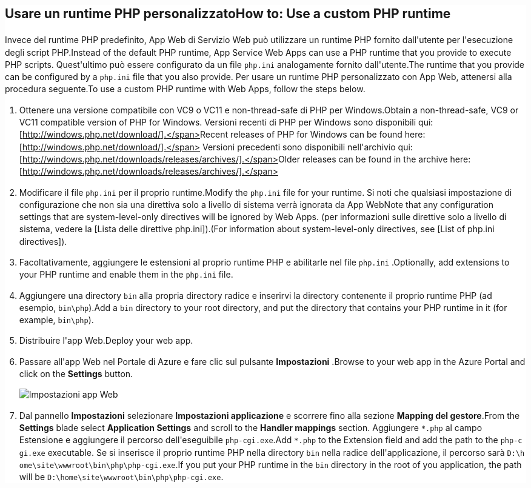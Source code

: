 ## <a name="how-to-use-a-custom-php-runtime"></a><span data-ttu-id="930fa-177">Usare un runtime PHP personalizzato</span><span class="sxs-lookup"><span data-stu-id="930fa-177">How to: Use a custom PHP runtime</span></span>
<span data-ttu-id="930fa-178">Invece del runtime PHP predefinito, App Web di Servizio Web può utilizzare un runtime PHP fornito dall'utente per l'esecuzione degli script PHP.</span><span class="sxs-lookup"><span data-stu-id="930fa-178">Instead of the default PHP runtime, App Service Web Apps can use a PHP runtime that you provide to execute PHP scripts.</span></span> <span data-ttu-id="930fa-179">Quest'ultimo può essere configurato da un file `php.ini` analogamente fornito dall'utente.</span><span class="sxs-lookup"><span data-stu-id="930fa-179">The runtime that you provide can be configured by a `php.ini` file that you also provide.</span></span> <span data-ttu-id="930fa-180">Per usare un runtime PHP personalizzato con App Web, attenersi alla procedura seguente.</span><span class="sxs-lookup"><span data-stu-id="930fa-180">To use a custom PHP runtime with Web Apps, follow the steps below.</span></span>

1. <span data-ttu-id="930fa-181">Ottenere una versione compatibile con VC9 o VC11 e non-thread-safe di PHP per Windows.</span><span class="sxs-lookup"><span data-stu-id="930fa-181">Obtain a non-thread-safe, VC9 or VC11 compatible version of PHP for Windows.</span></span> <span data-ttu-id="930fa-182">Versioni recenti di PHP per Windows sono disponibili qui: [http://windows.php.net/download/].</span><span class="sxs-lookup"><span data-stu-id="930fa-182">Recent releases of PHP for Windows can be found here: [http://windows.php.net/download/].</span></span> <span data-ttu-id="930fa-183">Versioni precedenti sono disponibili nell'archivio qui: [http://windows.php.net/downloads/releases/archives/].</span><span class="sxs-lookup"><span data-stu-id="930fa-183">Older releases can be found in the archive here: [http://windows.php.net/downloads/releases/archives/].</span></span>
2. <span data-ttu-id="930fa-184">Modificare il file `php.ini` per il proprio runtime.</span><span class="sxs-lookup"><span data-stu-id="930fa-184">Modify the `php.ini` file for your runtime.</span></span> <span data-ttu-id="930fa-185">Si noti che qualsiasi impostazione di configurazione che non sia una direttiva solo a livello di sistema verrà ignorata da App Web</span><span class="sxs-lookup"><span data-stu-id="930fa-185">Note that any configuration settings that are system-level-only directives will be ignored by Web Apps.</span></span> <span data-ttu-id="930fa-186">(per informazioni sulle direttive solo a livello di sistema, vedere la [Lista delle direttive php.ini]).</span><span class="sxs-lookup"><span data-stu-id="930fa-186">(For information about system-level-only directives, see [List of php.ini directives]).</span></span>
3. <span data-ttu-id="930fa-187">Facoltativamente, aggiungere le estensioni al proprio runtime PHP e abilitarle nel file `php.ini` .</span><span class="sxs-lookup"><span data-stu-id="930fa-187">Optionally, add extensions to your PHP runtime and enable them in the `php.ini` file.</span></span>
4. <span data-ttu-id="930fa-188">Aggiungere una directory `bin` alla propria directory radice e inserirvi la directory contenente il proprio runtime PHP (ad esempio, `bin\php`).</span><span class="sxs-lookup"><span data-stu-id="930fa-188">Add a `bin` directory to your root directory, and put the directory that contains your PHP runtime in it (for example, `bin\php`).</span></span>
5. <span data-ttu-id="930fa-189">Distribuire l'app Web.</span><span class="sxs-lookup"><span data-stu-id="930fa-189">Deploy your web app.</span></span>
6. <span data-ttu-id="930fa-190">Passare all'app Web nel Portale di Azure e fare clic sul pulsante **Impostazioni** .</span><span class="sxs-lookup"><span data-stu-id="930fa-190">Browse to your web app in the Azure Portal and click on the **Settings** button.</span></span>
   
    ![Impostazioni app Web][settings-button]
7. <span data-ttu-id="930fa-192">Dal pannello **Impostazioni** selezionare **Impostazioni applicazione** e scorrere fino alla sezione **Mapping del gestore**.</span><span class="sxs-lookup"><span data-stu-id="930fa-192">From the **Settings** blade select **Application Settings** and scroll to the **Handler mappings** section.</span></span> <span data-ttu-id="930fa-193">Aggiungere `*.php` al campo Estensione e aggiungere il percorso dell'eseguibile `php-cgi.exe`.</span><span class="sxs-lookup"><span data-stu-id="930fa-193">Add `*.php` to the Extension field and add the path to the `php-cgi.exe` executable.</span></span> <span data-ttu-id="930fa-194">Se si inserisce il proprio runtime PHP nella directory `bin` nella radice dell'applicazione, il percorso sarà `D:\home\site\wwwroot\bin\php\php-cgi.exe`.</span><span class="sxs-lookup"><span data-stu-id="930fa-194">If you put your PHP runtime in the `bin` directory in the root of you application, the path will be `D:\home\site\wwwroot\bin\php\php-cgi.exe`.</span></span>
   

[select-php-version]: ./media/web-sites-php-configure/select-php-version.png
[application-settings]: ./media/web-sites-php-configure/application-settings.png
[settings-button]: ./media/web-sites-php-configure/settings-button.png
[save-button]: ./media/web-sites-php-configure/save-button.png
[php-extensions]: ./media/web-sites-php-configure/php-extensions.png
[handler-mappings]: ./media/web-sites-php-configure/handler-mappings.png
[SETPHPVERCLI]: ./media/web-sites-php-configure/ChangePHPVersion-XPlatCLI.png
[GETPHPVERCLI]: ./media/web-sites-php-configure/ShowPHPVersion-XplatCLI.png
[SETPHPVERPS]: ./media/web-sites-php-configure/ChangePHPVersion-PS.png
[GETPHPVERPS]: ./media/web-sites-php-configure/ShowPHPVersion-PS.png